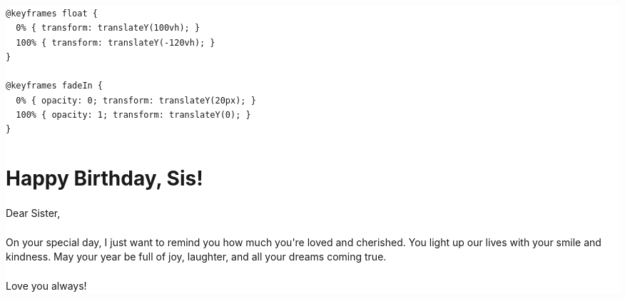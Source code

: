     @keyframes float {
      0% { transform: translateY(100vh); }
      100% { transform: translateY(-120vh); }
    }

    @keyframes fadeIn {
      0% { opacity: 0; transform: translateY(20px); }
      100% { opacity: 1; transform: translateY(0); }
    }
  </style>
</head>
<body>
  <div class="container">
    <h1>Happy Birthday, Sis!</h1>
    <p>
      Dear Sister,<br><br>
      On your special day, I just want to remind you how much you're loved and cherished. You light up our lives with your smile and kindness. May your year be full of joy, laughter, and all your dreams coming true.
      <br><br>
      Love you always!
    </p>
  </div>

  <script>
    // Create balloons
    for (let i = 0; i < 20; i++) {
      let balloon = document.createElement('div');
      balloon.className = 'balloon';
      balloon.style.left = Math.random() * 100 + 'vw';
      balloon.style.animationDuration = (5 + Math.random() * 5) + 's';
      balloon.style.background = `hsl(${Math.random() * 360}, 70%, 80%)`;
      document.body.appendChild(balloon);
    }
  </script>
</body>
</html>
